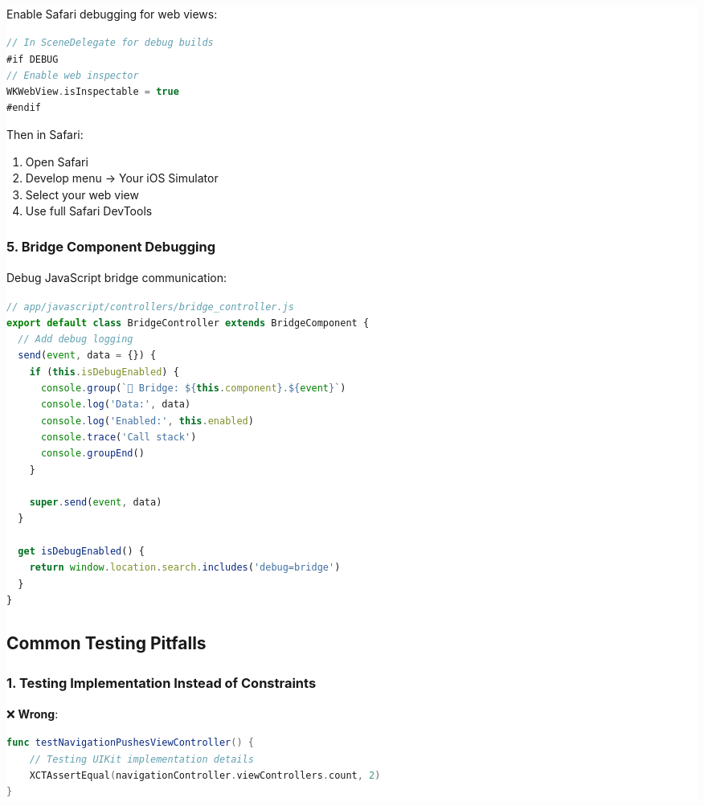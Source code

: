 Enable Safari debugging for web views:

```swift
// In SceneDelegate for debug builds
#if DEBUG
// Enable web inspector
WKWebView.isInspectable = true
#endif
```

Then in Safari:
1. Open Safari
2. Develop menu → Your iOS Simulator
3. Select your web view
4. Use full Safari DevTools

### 5. Bridge Component Debugging

Debug JavaScript bridge communication:

```javascript
// app/javascript/controllers/bridge_controller.js
export default class BridgeController extends BridgeComponent {
  // Add debug logging
  send(event, data = {}) {
    if (this.isDebugEnabled) {
      console.group(`🌉 Bridge: ${this.component}.${event}`)
      console.log('Data:', data)
      console.log('Enabled:', this.enabled)
      console.trace('Call stack')
      console.groupEnd()
    }
    
    super.send(event, data)
  }
  
  get isDebugEnabled() {
    return window.location.search.includes('debug=bridge')
  }
}
```

## Common Testing Pitfalls

### 1. Testing Implementation Instead of Constraints

❌ **Wrong**:
```swift
func testNavigationPushesViewController() {
    // Testing UIKit implementation details
    XCTAssertEqual(navigationController.viewControllers.count, 2)
}
```
